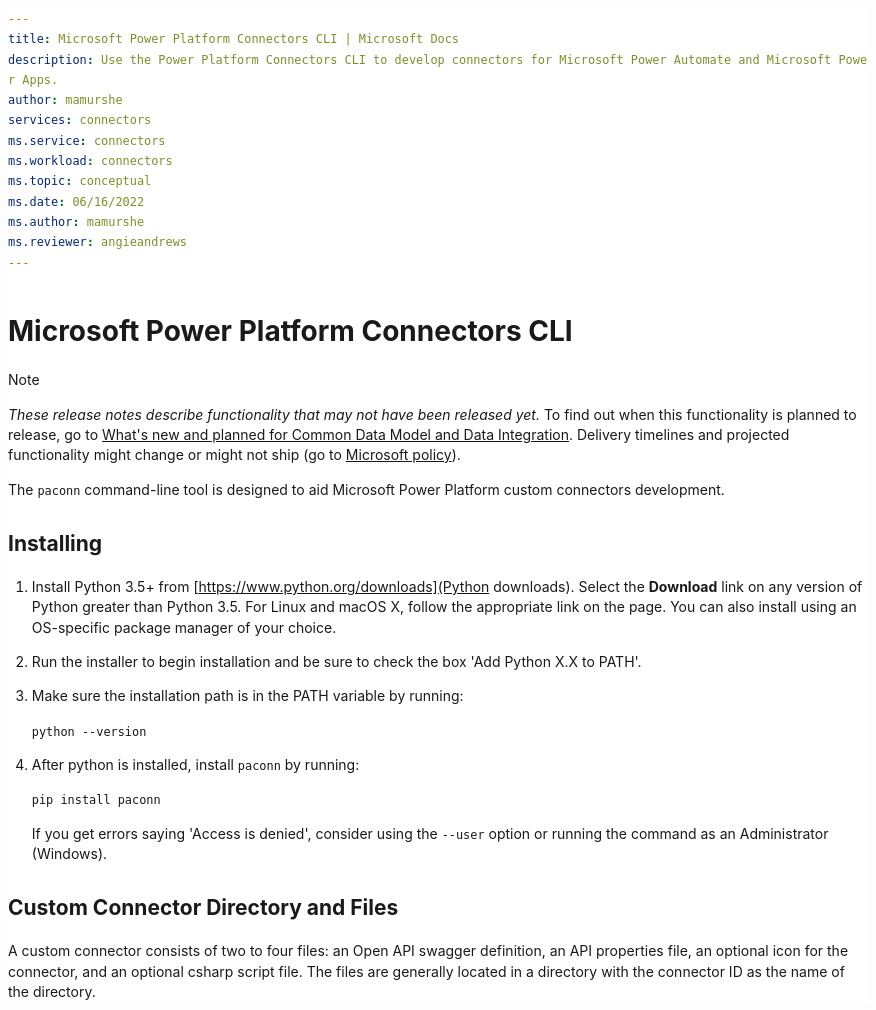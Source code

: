 ```yaml
---
title: Microsoft Power Platform Connectors CLI | Microsoft Docs
description: Use the Power Platform Connectors CLI to develop connectors for Microsoft Power Automate and Microsoft Power Apps.
author: mamurshe
services: connectors
ms.service: connectors
ms.workload: connectors
ms.topic: conceptual
ms.date: 06/16/2022
ms.author: mamurshe
ms.reviewer: angieandrews
---
```


# Microsoft Power Platform Connectors CLI

>[!Note]
>*These release notes describe functionality that may not have been released yet.* To find out when this functionality is planned to release, go to [What's new and planned for Common Data Model and Data Integration](/business-applications-release-notes/April19/cdm-data-integration/planned-features). Delivery timelines and projected functionality might change or might not ship (go to [Microsoft policy](https://go.microsoft.com/fwlink/p/?linkid=2007332)).

The `paconn` command-line tool is designed to aid Microsoft Power Platform custom connectors development.

## Installing

1. Install Python 3.5+ from [https://www.python.org/downloads](Python downloads). Select the **Download** link on any version of Python greater than Python 3.5. For Linux and macOS X, follow the appropriate link on the page. You can also install using an OS-specific package manager of your choice.

2. Run the installer to begin installation and be sure to check the box 'Add Python X.X to PATH'.

3. Make sure the installation path is in the PATH variable by running:

    `python --version`

4. After python is installed, install `paconn` by running:

    `pip install paconn`

   If you get errors saying 'Access is denied', consider using the `--user` option or running the command as an Administrator (Windows).

## Custom Connector Directory and Files

A custom connector consists of two to four files: an Open API swagger definition, an API properties file, an optional icon for the connector, and an optional csharp script file. The files are generally located in a directory with the connector ID as the name of the directory.
